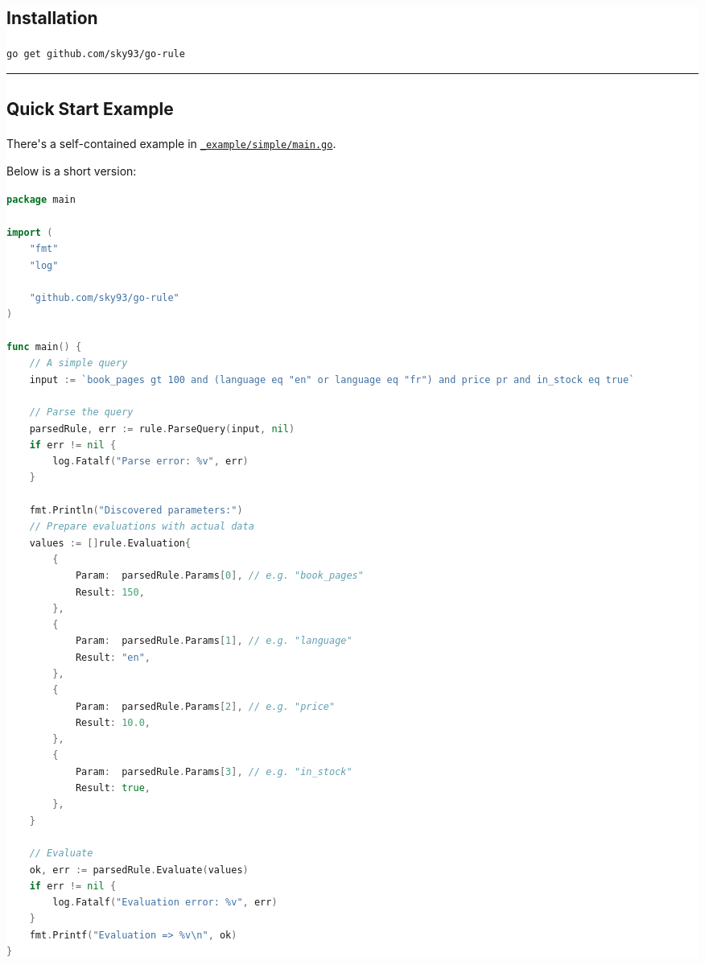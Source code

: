 
## Installation

```bash
go get github.com/sky93/go-rule
```

---

## Quick Start Example

There's a self-contained example in [`_example/simple/main.go`](./_example/simple/main.go).

Below is a short version:

```go
package main

import (
    "fmt"
    "log"

    "github.com/sky93/go-rule"
)

func main() {
    // A simple query
    input := `book_pages gt 100 and (language eq "en" or language eq "fr") and price pr and in_stock eq true`

    // Parse the query
    parsedRule, err := rule.ParseQuery(input, nil)
    if err != nil {
        log.Fatalf("Parse error: %v", err)
    }

    fmt.Println("Discovered parameters:")
    // Prepare evaluations with actual data
    values := []rule.Evaluation{
        {
            Param:  parsedRule.Params[0], // e.g. "book_pages"
            Result: 150,
        },
        {
            Param:  parsedRule.Params[1], // e.g. "language"
            Result: "en",
        },
        {
            Param:  parsedRule.Params[2], // e.g. "price"
            Result: 10.0,
        },
        {
            Param:  parsedRule.Params[3], // e.g. "in_stock"
            Result: true,
        },
    }

    // Evaluate
    ok, err := parsedRule.Evaluate(values)
    if err != nil {
        log.Fatalf("Evaluation error: %v", err)
    }
    fmt.Printf("Evaluation => %v\n", ok)
}
```
